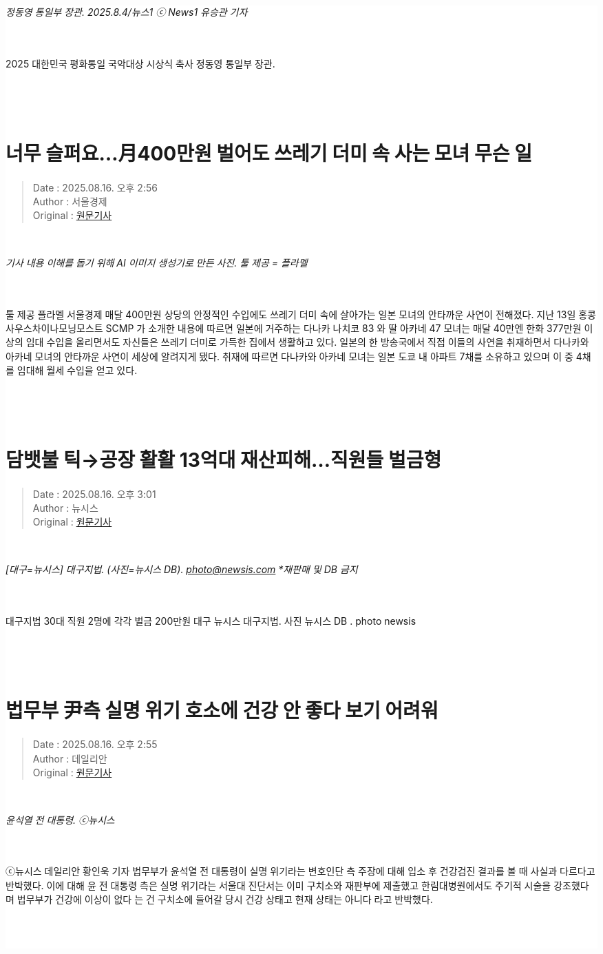 <img alt="정동영 통일부 장관. 2025.8.4/뉴스1 ⓒ News1 유승관 기자" class="_LAZY_LOADING _LAZY_LOADING_INIT_HIDE" src="https://imgnews.pstatic.net/image/421/2025/08/16/0008431143_001_20250816150011419.jpg?type=w860" id="img1" style="display: none;"></img><em class="img_desc">정동영 통일부 장관. 2025.8.4/뉴스1 ⓒ News1 유승관 기자</em>  
<br/><br/>  
  
2025 대한민국 평화통일 국악대상 시상식 축사 정동영 통일부 장관.  
<br/><br/><br/>  

  
# 너무 슬퍼요…月400만원 벌어도 쓰레기 더미 속 사는 모녀 무슨 일  
  
> Date : 2025.08.16. 오후 2:56  
> Author : 서울경제  
> Original : [원문기사](https://n.news.naver.com/mnews/article/011/0004521607?sid=102)  
<br/>  
  
<img alt="기사 내용 이해를 돕기 위해 AI 이미지 생성기로 만든 사진. 툴 제공 = 플라멜" class="_LAZY_LOADING _LAZY_LOADING_INIT_HIDE" src="https://imgnews.pstatic.net/image/011/2025/08/16/0004521607_001_20250816145612725.png?type=w860" id="img1" style="display: none;"></img><em class="img_desc">기사 내용 이해를 돕기 위해 AI 이미지 생성기로 만든 사진. 툴 제공 = 플라멜</em>  
<br/><br/>  
  
툴 제공 플라멜 서울경제 매달 400만원 상당의 안정적인 수입에도 쓰레기 더미 속에 살아가는 일본 모녀의 안타까운 사연이 전해졌다.
지난 13일 홍콩사우스차이나모닝모스트 SCMP 가 소개한 내용에 따르면 일본에 거주하는 다나카 나치코 83 와 딸 아카네 47 모녀는 매달 40만엔 한화 377만원 이상의 임대 수입을 올리면서도 자신들은 쓰레기 더미로 가득한 집에서 생활하고 있다.
일본의 한 방송국에서 직접 이들의 사연을 취재하면서 다나카와 아카네 모녀의 안타까운 사연이 세상에 알려지게 됐다.
취재에 따르면 다나카와 아카네 모녀는 일본 도쿄 내 아파트 7채를 소유하고 있으며 이 중 4채를 임대해 월세 수입을 얻고 있다.  
<br/><br/><br/>  

  
# 담뱃불 틱→공장 활활 13억대 재산피해…직원들 벌금형  
  
> Date : 2025.08.16. 오후 3:01  
> Author : 뉴시스  
> Original : [원문기사](https://n.news.naver.com/mnews/article/003/0013425035?sid=102)  
<br/>  
  
<img alt="[대구=뉴시스] 대구지법. (사진=뉴시스 DB). photo@newsis.com *재판매 및 DB 금지" class="_LAZY_LOADING _LAZY_LOADING_INIT_HIDE" src="https://imgnews.pstatic.net/image/003/2025/08/16/NISI20230829_0001351289_web_20230829140025_20250816150113260.jpg?type=w860" id="img1" style="display: none;"></img><em class="img_desc">[대구=뉴시스] 대구지법. (사진=뉴시스 DB). photo@newsis.com *재판매 및 DB 금지</em>  
<br/><br/>  
  
대구지법 30대 직원 2명에 각각 벌금 200만원 대구 뉴시스 대구지법. 사진 뉴시스 DB . photo newsis  
<br/><br/><br/>  

  
# 법무부 尹측 실명 위기 호소에 건강 안 좋다 보기 어려워  
  
> Date : 2025.08.16. 오후 2:55  
> Author : 데일리안  
> Original : [원문기사](https://n.news.naver.com/mnews/article/119/0002991571?sid=102)  
<br/>  
  
<img alt="윤석열 전 대통령. ⓒ뉴시스" class="_LAZY_LOADING _LAZY_LOADING_INIT_HIDE" src="https://imgnews.pstatic.net/image/119/2025/08/16/0002991571_001_20250816145512880.jpg?type=w860" id="img1" style="display: none;"></img><em class="img_desc">윤석열 전 대통령. ⓒ뉴시스</em>  
<br/><br/>  
  
ⓒ뉴시스 데일리안 황인욱 기자 법무부가 윤석열 전 대통령이 실명 위기라는 변호인단 측 주장에 대해 입소 후 건강검진 결과를 볼 때 사실과 다르다고 반박했다.
이에 대해 윤 전 대통령 측은 실명 위기라는 서울대 진단서는 이미 구치소와 재판부에 제출했고 한림대병원에서도 주기적 시술을 강조했다 며 법무부가 건강에 이상이 없다 는 건 구치소에 들어갈 당시 건강 상태고 현재 상태는 아니다 라고 반박했다.  
<br/><br/><br/>  
